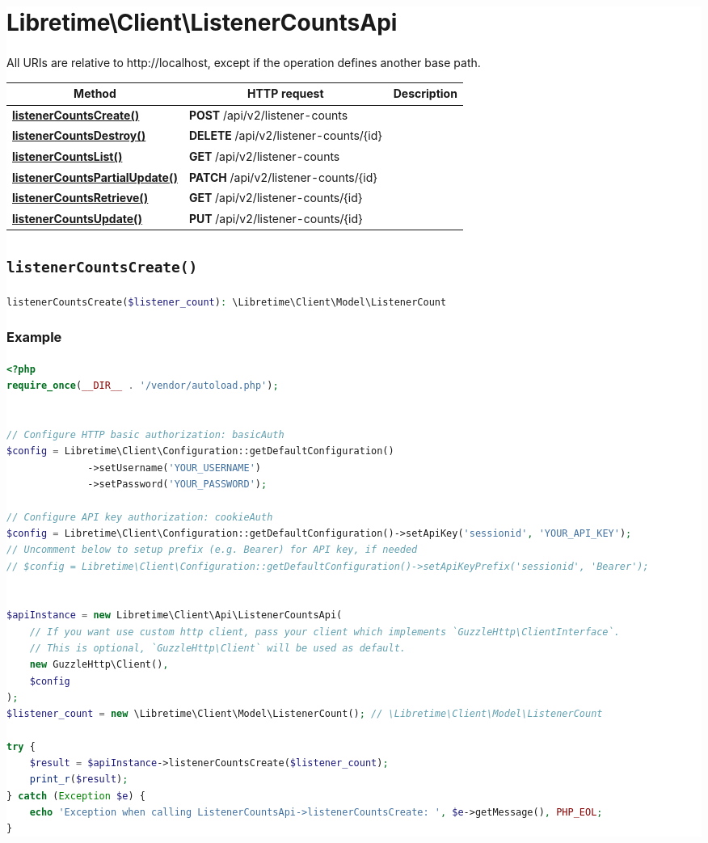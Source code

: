 # Libretime\Client\ListenerCountsApi

All URIs are relative to http://localhost, except if the operation defines another base path.

| Method | HTTP request | Description |
| ------------- | ------------- | ------------- |
| [**listenerCountsCreate()**](ListenerCountsApi.md#listenerCountsCreate) | **POST** /api/v2/listener-counts |  |
| [**listenerCountsDestroy()**](ListenerCountsApi.md#listenerCountsDestroy) | **DELETE** /api/v2/listener-counts/{id} |  |
| [**listenerCountsList()**](ListenerCountsApi.md#listenerCountsList) | **GET** /api/v2/listener-counts |  |
| [**listenerCountsPartialUpdate()**](ListenerCountsApi.md#listenerCountsPartialUpdate) | **PATCH** /api/v2/listener-counts/{id} |  |
| [**listenerCountsRetrieve()**](ListenerCountsApi.md#listenerCountsRetrieve) | **GET** /api/v2/listener-counts/{id} |  |
| [**listenerCountsUpdate()**](ListenerCountsApi.md#listenerCountsUpdate) | **PUT** /api/v2/listener-counts/{id} |  |


## `listenerCountsCreate()`

```php
listenerCountsCreate($listener_count): \Libretime\Client\Model\ListenerCount
```



### Example

```php
<?php
require_once(__DIR__ . '/vendor/autoload.php');


// Configure HTTP basic authorization: basicAuth
$config = Libretime\Client\Configuration::getDefaultConfiguration()
              ->setUsername('YOUR_USERNAME')
              ->setPassword('YOUR_PASSWORD');

// Configure API key authorization: cookieAuth
$config = Libretime\Client\Configuration::getDefaultConfiguration()->setApiKey('sessionid', 'YOUR_API_KEY');
// Uncomment below to setup prefix (e.g. Bearer) for API key, if needed
// $config = Libretime\Client\Configuration::getDefaultConfiguration()->setApiKeyPrefix('sessionid', 'Bearer');


$apiInstance = new Libretime\Client\Api\ListenerCountsApi(
    // If you want use custom http client, pass your client which implements `GuzzleHttp\ClientInterface`.
    // This is optional, `GuzzleHttp\Client` will be used as default.
    new GuzzleHttp\Client(),
    $config
);
$listener_count = new \Libretime\Client\Model\ListenerCount(); // \Libretime\Client\Model\ListenerCount

try {
    $result = $apiInstance->listenerCountsCreate($listener_count);
    print_r($result);
} catch (Exception $e) {
    echo 'Exception when calling ListenerCountsApi->listenerCountsCreate: ', $e->getMessage(), PHP_EOL;
}
```
